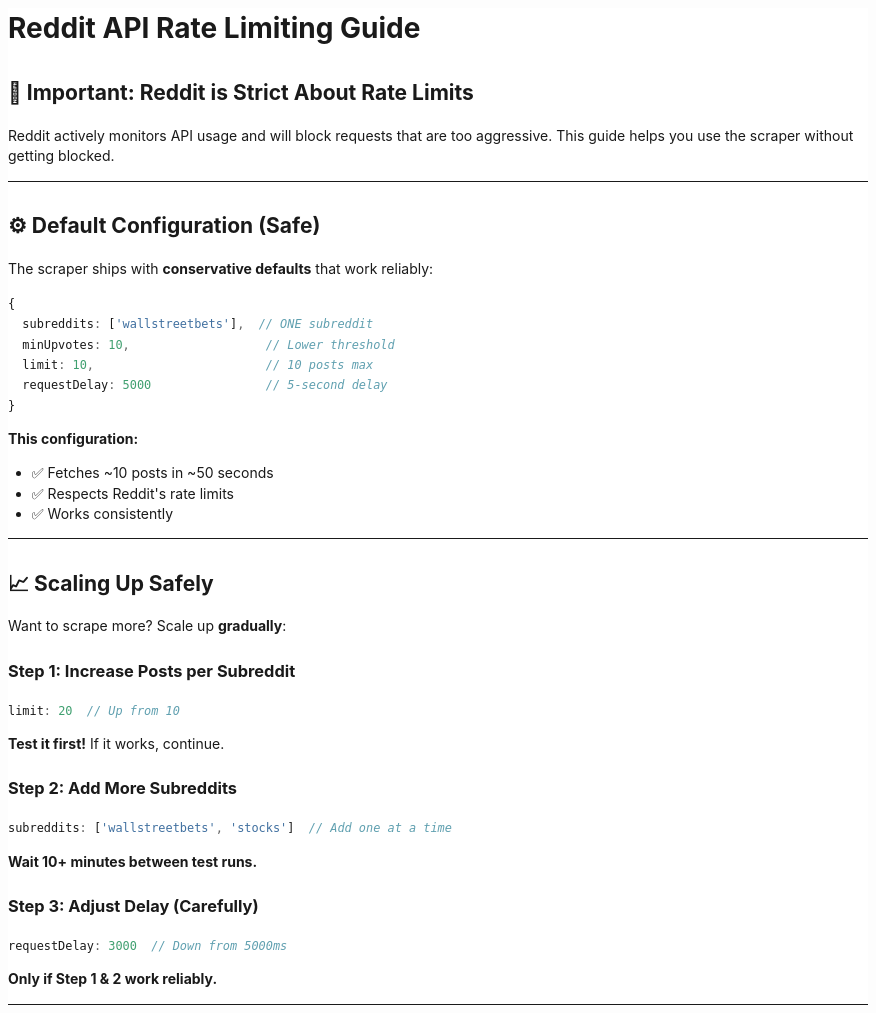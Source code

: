 # Reddit API Rate Limiting Guide

## 🚨 Important: Reddit is Strict About Rate Limits

Reddit actively monitors API usage and will block requests that are too aggressive. This guide helps you use the scraper without getting blocked.

---

## ⚙️ Default Configuration (Safe)

The scraper ships with **conservative defaults** that work reliably:

```typescript
{
  subreddits: ['wallstreetbets'],  // ONE subreddit
  minUpvotes: 10,                   // Lower threshold
  limit: 10,                        // 10 posts max
  requestDelay: 5000                // 5-second delay
}
```

**This configuration:**
- ✅ Fetches ~10 posts in ~50 seconds
- ✅ Respects Reddit's rate limits
- ✅ Works consistently

---

## 📈 Scaling Up Safely

Want to scrape more? Scale up **gradually**:

### Step 1: Increase Posts per Subreddit
```typescript
limit: 20  // Up from 10
```
**Test it first!** If it works, continue.

### Step 2: Add More Subreddits
```typescript
subreddits: ['wallstreetbets', 'stocks']  // Add one at a time
```
**Wait 10+ minutes between test runs.**

### Step 3: Adjust Delay (Carefully)
```typescript
requestDelay: 3000  // Down from 5000ms
```
**Only if Step 1 & 2 work reliably.**

---
